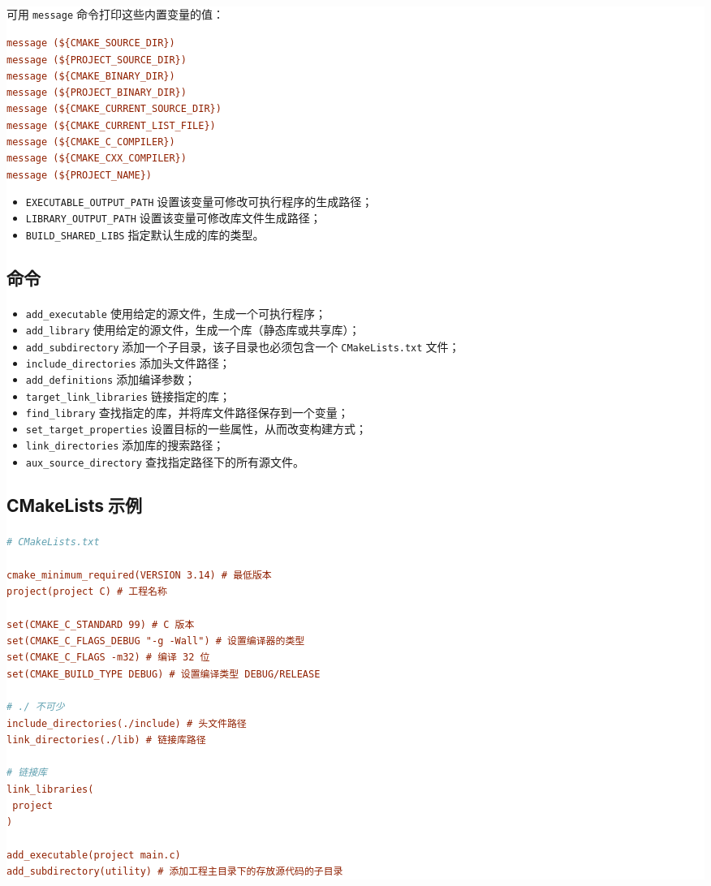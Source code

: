 可用 `message` 命令打印这些内置变量的值：

```ini
message (${CMAKE_SOURCE_DIR})
message (${PROJECT_SOURCE_DIR})
message (${CMAKE_BINARY_DIR})
message (${PROJECT_BINARY_DIR})
message (${CMAKE_CURRENT_SOURCE_DIR})
message (${CMAKE_CURRENT_LIST_FILE})
message (${CMAKE_C_COMPILER})
message (${CMAKE_CXX_COMPILER})
message (${PROJECT_NAME})
```

- `EXECUTABLE_OUTPUT_PATH` 设置该变量可修改可执行程序的生成路径；
- `LIBRARY_OUTPUT_PATH` 设置该变量可修改库文件生成路径；
- `BUILD_SHARED_LIBS` 指定默认生成的库的类型。

## 命令

- `add_executable` 使用给定的源文件，生成一个可执行程序；
- `add_library` 使用给定的源文件，生成一个库（静态库或共享库）；
- `add_subdirectory`  添加一个子目录，该子目录也必须包含一个 `CMakeLists.txt` 文件；
- `include_directories` 添加头文件路径；
- `add_definitions` 添加编译参数；
- `target_link_libraries` 链接指定的库；
- `find_library` 查找指定的库，并将库文件路径保存到一个变量；
- `set_target_properties` 设置目标的一些属性，从而改变构建方式；
- `link_directories` 添加库的搜索路径；
- `aux_source_directory` 查找指定路径下的所有源文件。

## CMakeLists 示例

```ini
# CMakeLists.txt

cmake_minimum_required(VERSION 3.14) # 最低版本
project(project C) # 工程名称

set(CMAKE_C_STANDARD 99) # C 版本
set(CMAKE_C_FLAGS_DEBUG "-g -Wall") # 设置编译器的类型
set(CMAKE_C_FLAGS -m32) # 编译 32 位
set(CMAKE_BUILD_TYPE DEBUG) # 设置编译类型 DEBUG/RELEASE

# ./ 不可少
include_directories(./include) # 头文件路径
link_directories(./lib) # 链接库路径

# 链接库
link_libraries(
 project
)

add_executable(project main.c)
add_subdirectory(utility) # 添加工程主目录下的存放源代码的子目录
```
